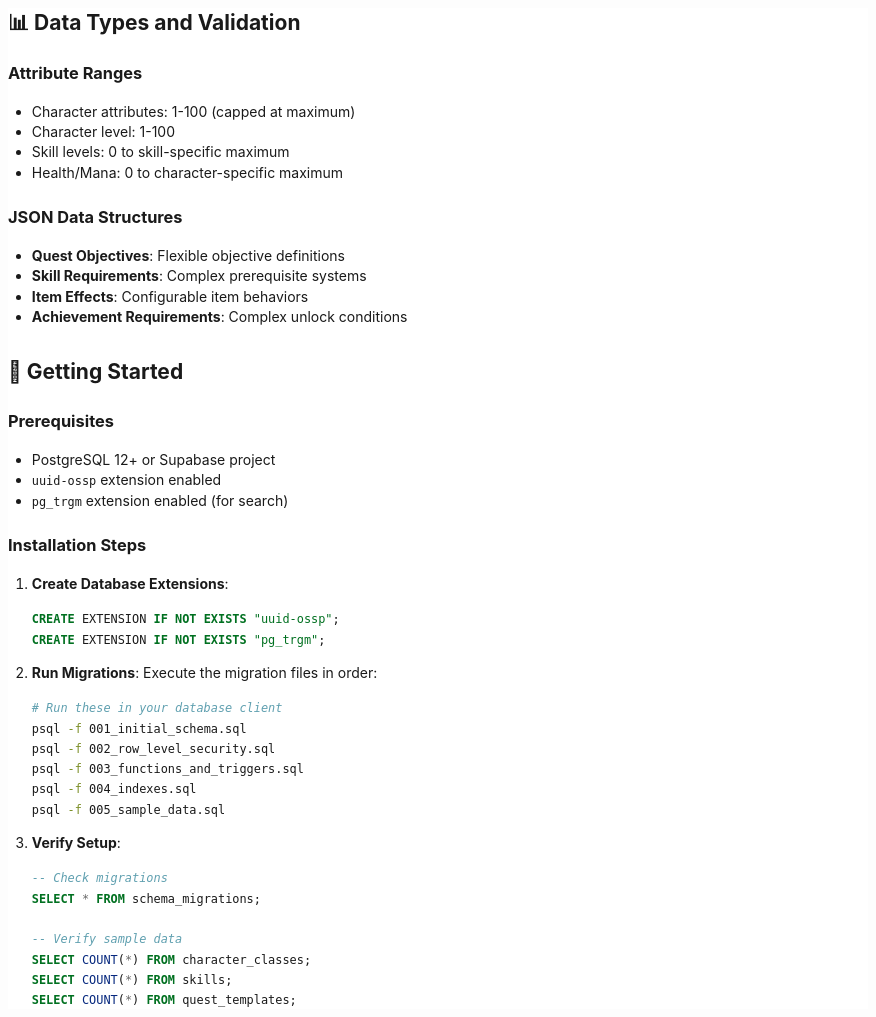 ## 📊 Data Types and Validation

### Attribute Ranges
- Character attributes: 1-100 (capped at maximum)
- Character level: 1-100
- Skill levels: 0 to skill-specific maximum
- Health/Mana: 0 to character-specific maximum

### JSON Data Structures
- **Quest Objectives**: Flexible objective definitions
- **Skill Requirements**: Complex prerequisite systems
- **Item Effects**: Configurable item behaviors
- **Achievement Requirements**: Complex unlock conditions

## 🚀 Getting Started

### Prerequisites
- PostgreSQL 12+ or Supabase project
- `uuid-ossp` extension enabled
- `pg_trgm` extension enabled (for search)

### Installation Steps

1. **Create Database Extensions**:
   ```sql
   CREATE EXTENSION IF NOT EXISTS "uuid-ossp";
   CREATE EXTENSION IF NOT EXISTS "pg_trgm";
   ```

2. **Run Migrations**:
   Execute the migration files in order:
   ```bash
   # Run these in your database client
   psql -f 001_initial_schema.sql
   psql -f 002_row_level_security.sql
   psql -f 003_functions_and_triggers.sql
   psql -f 004_indexes.sql
   psql -f 005_sample_data.sql
   ```

3. **Verify Setup**:
   ```sql
   -- Check migrations
   SELECT * FROM schema_migrations;
   
   -- Verify sample data
   SELECT COUNT(*) FROM character_classes;
   SELECT COUNT(*) FROM skills;
   SELECT COUNT(*) FROM quest_templates;
   ```

